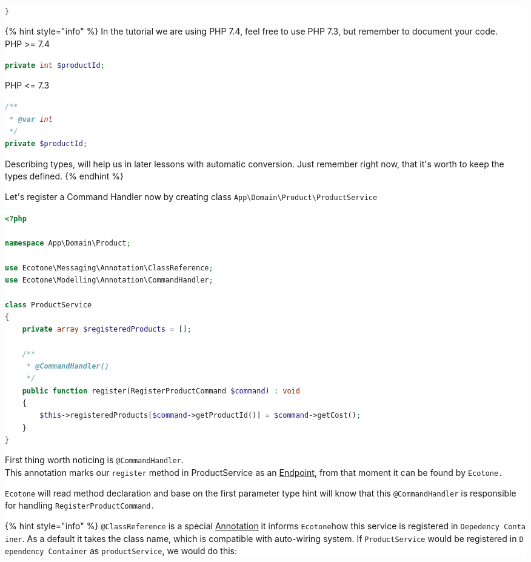 ```php
}
```

{% hint style="info" %}
In the tutorial we are using PHP 7.4, feel free to use PHP 7.3, but remember to document your code.  
PHP &gt;= 7.4

```php
private int $productId;
```

PHP &lt;= 7.3

```php
/**
 * @var int
 */
private $productId;
```

Describing types, will help us in later lessons with automatic conversion. Just remember right now, that it's worth to keep the types defined.
{% endhint %}

Let's register a Command Handler now by creating class `App\Domain\Product\ProductService`

```php
<?php

namespace App\Domain\Product;

use Ecotone\Messaging\Annotation\ClassReference;
use Ecotone\Modelling\Annotation\CommandHandler;

class ProductService
{
    private array $registeredProducts = [];
    
    /**
     * @CommandHandler()
     */
    public function register(RegisterProductCommand $command) : void
    {
        $this->registeredProducts[$command->getProductId()] = $command->getCost();
    }
}
```

First thing worth noticing is `@CommandHandler`.   
This annotation marks our `register` method in ProductService as an [Endpoint](lesson-1-messaging-concepts.md#message-endpoint), from that moment it can be found by `Ecotone.`

`Ecotone` will read method declaration and base on the first parameter type hint will know that this `@CommandHandler` is responsible for handling `RegisterProductCommand.` 

{% hint style="info" %}
`@ClassReference` is a special [Annotation](https://www.doctrine-project.org/projects/doctrine-annotations/en/1.8/index.html)  it informs `Ecotone`how this service is registered in `Depedency Container`. As a default it takes the class name, which is compatible with auto-wiring system. If `ProductService` would be registered in `Dependency Container` as `productService`, we would do this:

